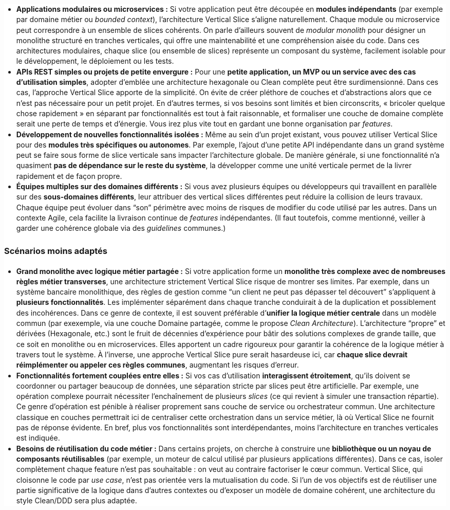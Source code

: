 - __Applications modulaires ou microservices :__ Si votre application peut être découpée en __modules indépendants__ (par exemple par domaine métier ou _bounded context_), l’architecture Vertical Slice s’aligne naturellement. Chaque module ou microservice peut correspondre à un ensemble de slices cohérents. On parle d’ailleurs souvent de _modular monolith_ pour désigner un monolithe structuré en tranches verticales, qui offre une maintenabilité et une compréhension aisée du code. Dans ces architectures modulaires, chaque slice (ou ensemble de slices) représente un composant du système, facilement isolable pour le développement, le déploiement ou les tests.
- __APIs REST simples ou projets de petite envergure :__ Pour une __petite application, un MVP ou un service avec des cas d’utilisation simples__, adopter d’emblée une architecture hexagonale ou Clean complète peut être surdimensionné. Dans ces cas, l’approche Vertical Slice apporte de la simplicité. On évite de créer pléthore de couches et d’abstractions alors que ce n’est pas nécessaire pour un petit projet. En d’autres termes, si vos besoins sont limités et bien circonscrits, « bricoler quelque chose rapidement » en séparant par fonctionnalités est tout à fait raisonnable, et formaliser une couche de domaine complète serait une perte de temps et d’énergie. Vous irez plus vite tout en gardant une bonne organisation par _features_.
- __Développement de nouvelles fonctionnalités isolées :__ Même au sein d’un projet existant, vous pouvez utiliser Vertical Slice pour des __modules très spécifiques ou autonomes__. Par exemple, l’ajout d’une petite API indépendante dans un grand système peut se faire sous forme de slice verticale sans impacter l’architecture globale. De manière générale, si une fonctionnalité n’a quasiment __pas de dépendance sur le reste du système__, la développer comme une unité verticale permet de la livrer rapidement et de façon propre.
- __Équipes multiples sur des domaines différents :__ Si vous avez plusieurs équipes ou développeurs qui travaillent en parallèle sur des __sous-domaines différents__, leur attribuer des vertical slices différentes peut réduire la collision de leurs travaux. Chaque équipe peut évoluer dans “son” périmètre avec moins de risques de modifier du code utilisé par les autres. Dans un contexte Agile, cela facilite la livraison continue de _features_ indépendantes. (Il faut toutefois, comme mentionné, veiller à garder une cohérence globale via des _guidelines_ communes.)

### Scénarios moins adaptés

- __Grand monolithe avec logique métier partagée :__ Si votre application forme un __monolithe très complexe avec de nombreuses règles métier transverses__, une architecture strictement Vertical Slice risque de montrer ses limites. Par exemple, dans un système bancaire monolithique, des règles de gestion comme “un client ne peut pas dépasser tel découvert” s’appliquent à __plusieurs fonctionnalités__. Les implémenter séparément dans chaque tranche conduirait à de la duplication et possiblement des incohérences. Dans ce genre de contexte, il est souvent préférable d’__unifier la logique métier centrale__ dans un modèle commun (par exexemple, via une couche Domaine partagée, comme le propose _Clean Architecture_). L’architecture “propre” et dérivées (Hexagonale, etc.) sont le fruit de décennies d’expérience pour bâtir des solutions complexes de grande taille, que ce soit en monolithe ou en microservices. Elles apportent un cadre rigoureux pour garantir la cohérence de la logique métier à travers tout le système. À l’inverse, une approche Vertical Slice pure serait hasardeuse ici, car __chaque slice devrait réimplémenter ou appeler ces règles communes__, augmentant les risques d’erreur.
- __Fonctionnalités fortement couplées entre elles :__ Si vos cas d’utilisation __interagissent étroitement__, qu’ils doivent se coordonner ou partager beaucoup de données, une séparation stricte par slices peut être artificielle. Par exemple, une opération complexe pourrait nécessiter l’enchaînement de plusieurs _slices_ (ce qui revient à simuler une transaction répartie). Ce genre d’opération est pénible à réaliser proprement sans couche de service ou orchestrateur commun. Une architecture classique en couches permettrait ici de centraliser cette orchestration dans un service métier, là où Vertical Slice ne fournit pas de réponse évidente. En bref, plus vos fonctionnalités sont interdépendantes, moins l’architecture en tranches verticales est indiquée.
- __Besoins de réutilisation du code métier :__ Dans certains projets, on cherche à construire une __bibliothèque ou un noyau de composants réutilisables__ (par exemple, un moteur de calcul utilisé par plusieurs applications différentes). Dans ce cas, isoler complètement chaque feature n’est pas souhaitable : on veut au contraire factoriser le cœur commun. Vertical Slice, qui cloisonne le code par _use case_, n’est pas orientée vers la mutualisation du code. Si l’un de vos objectifs est de réutiliser une partie significative de la logique dans d’autres contextes ou d’exposer un modèle de domaine cohérent, une architecture du style Clean/DDD sera plus adaptée.